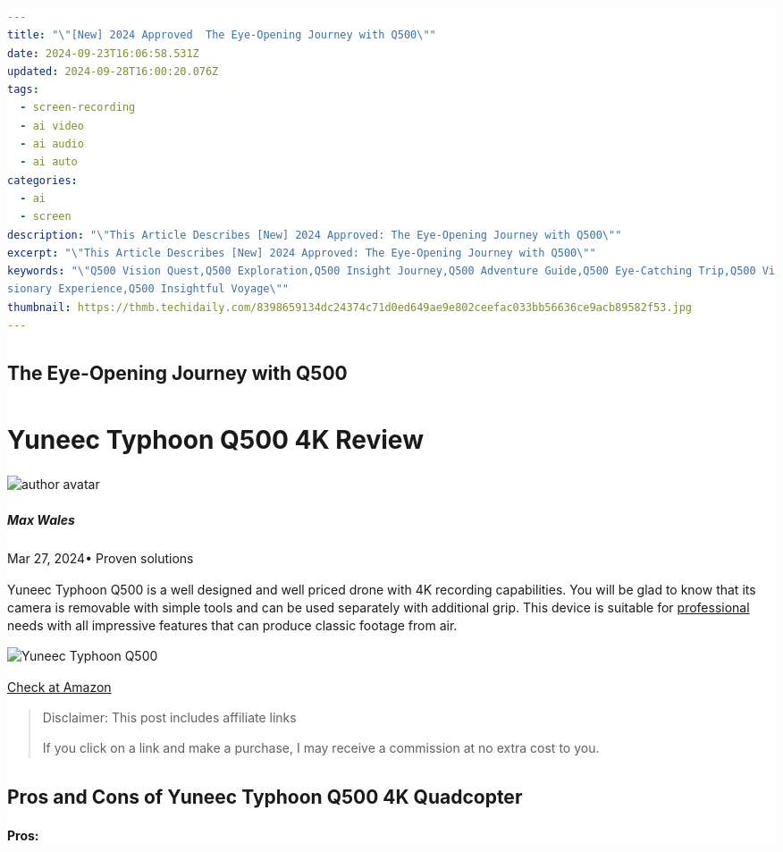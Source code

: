 ```yaml
---
title: "\"[New] 2024 Approved  The Eye-Opening Journey with Q500\""
date: 2024-09-23T16:06:58.531Z
updated: 2024-09-28T16:00:20.076Z
tags: 
  - screen-recording
  - ai video
  - ai audio
  - ai auto
categories: 
  - ai
  - screen
description: "\"This Article Describes [New] 2024 Approved: The Eye-Opening Journey with Q500\""
excerpt: "\"This Article Describes [New] 2024 Approved: The Eye-Opening Journey with Q500\""
keywords: "\"Q500 Vision Quest,Q500 Exploration,Q500 Insight Journey,Q500 Adventure Guide,Q500 Eye-Catching Trip,Q500 Visionary Experience,Q500 Insightful Voyage\""
thumbnail: https://thmb.techidaily.com/8398659134dc24374c71d0ed649ae9e802ceefac033bb56636ce9acb89582f53.jpg
---
```


## The Eye-Opening Journey with Q500

# Yuneec Typhoon Q500 4K Review

![author avatar](https://images.wondershare.com/filmora/article-images/max-wales-author.jpg)

##### Max Wales

 Mar 27, 2024• Proven solutions

 Yuneec Typhoon Q500 is a well designed and well priced drone with 4K recording capabilities. You will be glad to know that its camera is removable with simple tools and can be used separately with additional grip. This device is suitable for [professional](https://tools.techidaily.com/wondershare/filmora/download/) needs with all impressive features that can produce classic footage from air.

![Yuneec Typhoon Q500](https://images.wondershare.com/filmora/article-images/yuneec-q500-typhoon.jpg)

[Check at Amazon](https://www.amazon.com/gp/product/B00ZH45ZXG/ref=as%5Fli%5Ftl?ie=UTF8&tag=vs-flora-20&camp=1789&creative=9325&linkCode=as2&creativeASIN=B00ZH45ZXG&linkId=aa8356bb094b5851f607a986064887ba)

>  Disclaimer: This post includes affiliate links
>
>  If you click on a link and make a purchase, I may receive a commission at no extra cost to you.
>

## Pros and Cons of Yuneec Typhoon Q500 4K Quadcopter

**Pros:**
